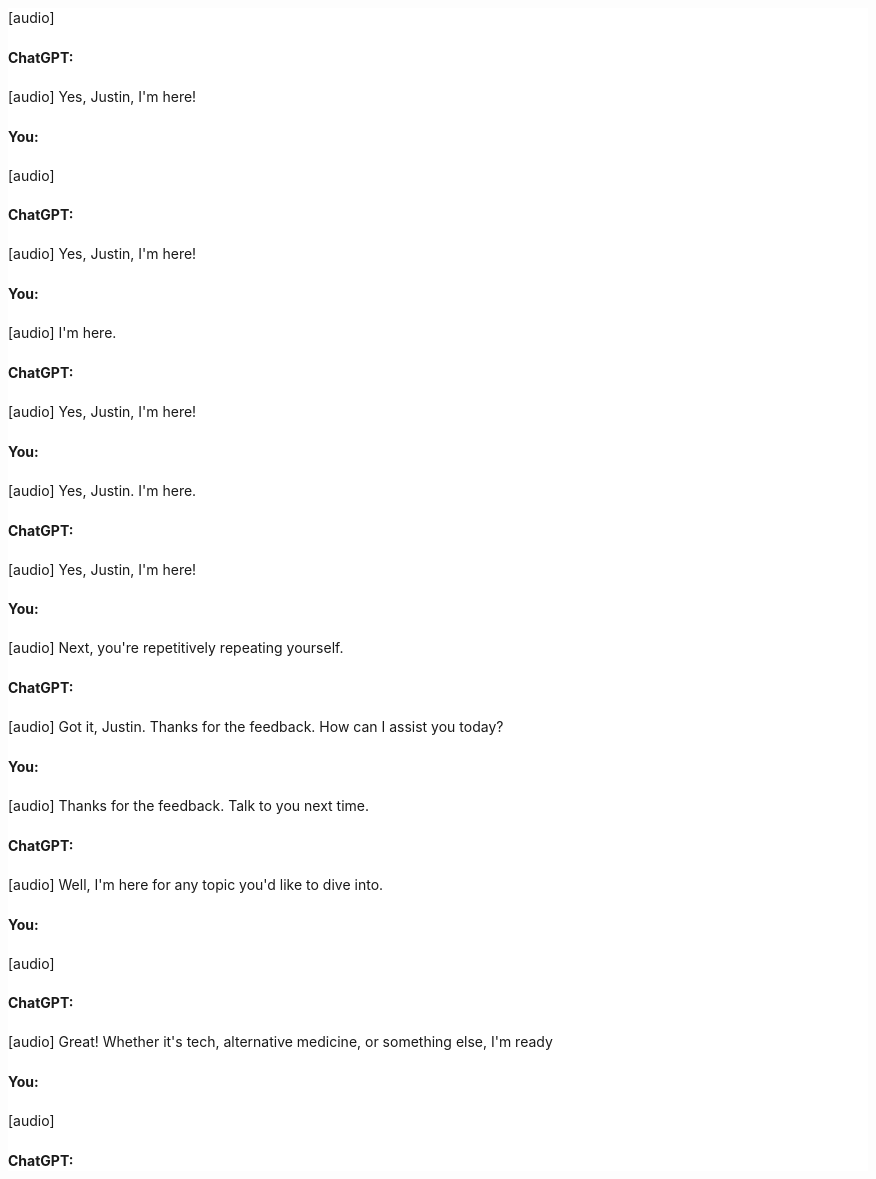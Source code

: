 [audio] 

#### ChatGPT:

[audio] Yes, Justin, I'm here!

#### You:

[audio] 

#### ChatGPT:

[audio] Yes, Justin, I'm here!

#### You:

[audio] I'm here.

#### ChatGPT:

[audio] Yes, Justin, I'm here!

#### You:

[audio] Yes, Justin. I'm here.

#### ChatGPT:

[audio] Yes, Justin, I'm here!

#### You:

[audio] Next, you're repetitively repeating yourself.

#### ChatGPT:

[audio] Got it, Justin. Thanks for the feedback. How can I assist you today?

#### You:

[audio] Thanks for the feedback. Talk to you next time. 

#### ChatGPT:

[audio] Well, I'm here for any topic you'd like to dive into.

#### You:

[audio] 

#### ChatGPT:

[audio] Great! Whether it's tech, alternative medicine, or something else, I'm ready

#### You:

[audio] 

#### ChatGPT:
